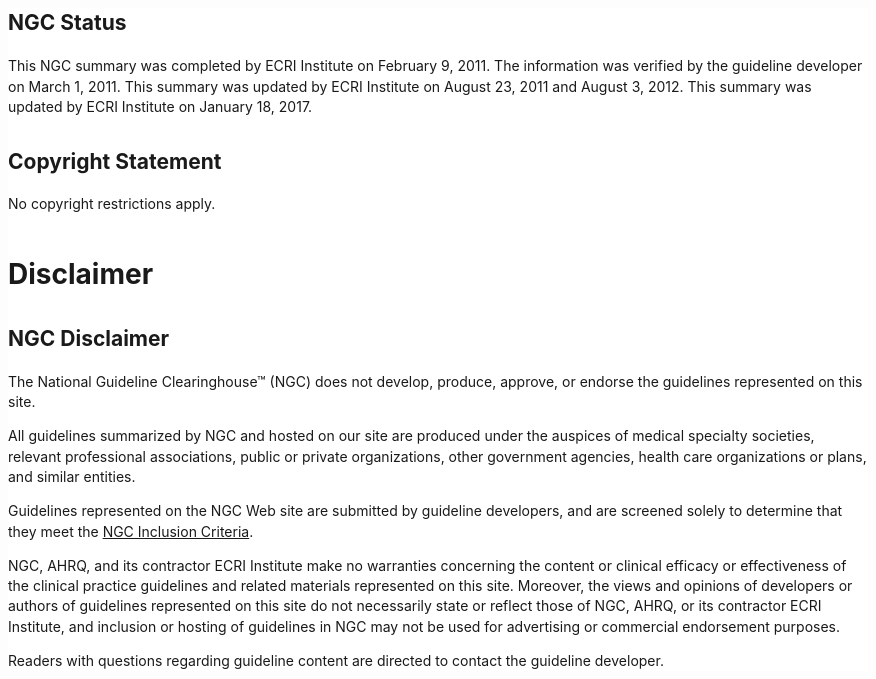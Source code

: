 ## NGC Status



This NGC summary was completed by ECRI Institute on February 9, 2011. The information was verified by the guideline developer on March 1, 2011. This summary was updated by ECRI Institute on August 23, 2011 and August 3, 2012. This summary was updated by ECRI Institute on January 18, 2017.

## Copyright Statement



No copyright restrictions apply.

# Disclaimer

## NGC Disclaimer



The National Guideline Clearinghouse™ (NGC) does not develop, produce, approve, or endorse the guidelines represented on this site.

All guidelines summarized by NGC and hosted on our site are produced under the auspices of medical specialty societies, relevant professional associations, public or private organizations, other government agencies, health care organizations or plans, and similar entities.

Guidelines represented on the NGC Web site are submitted by guideline developers, and are screened solely to determine that they meet the [NGC Inclusion Criteria](/help-and-about/summaries/inclusion-criteria).

NGC, AHRQ, and its contractor ECRI Institute make no warranties concerning the content or clinical efficacy or effectiveness of the clinical practice guidelines and related materials represented on this site. Moreover, the views and opinions of developers or authors of guidelines represented on this site do not necessarily state or reflect those of NGC, AHRQ, or its contractor ECRI Institute, and inclusion or hosting of guidelines in NGC may not be used for advertising or commercial endorsement purposes.

Readers with questions regarding guideline content are directed to contact the guideline developer.

